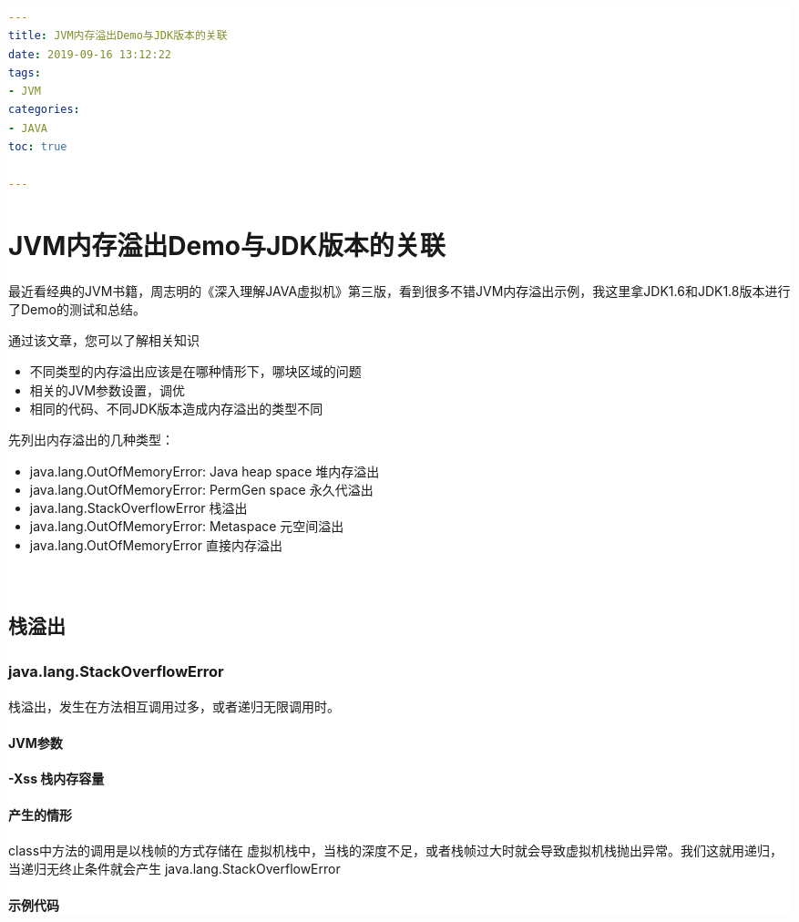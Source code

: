 ```yaml
---
title: JVM内存溢出Demo与JDK版本的关联
date: 2019-09-16 13:12:22
tags:
- JVM
categories:
- JAVA
toc: true

---
```


# JVM内存溢出Demo与JDK版本的关联



​         最近看经典的JVM书籍，周志明的《深入理解JAVA虚拟机》第三版，看到很多不错JVM内存溢出示例，我这里拿JDK1.6和JDK1.8版本进行了Demo的测试和总结。

通过该文章，您可以了解相关知识

- 不同类型的内存溢出应该是在哪种情形下，哪块区域的问题
- 相关的JVM参数设置，调优
- 相同的代码、不同JDK版本造成内存溢出的类型不同



先列出内存溢出的几种类型：

- java.lang.OutOfMemoryError: Java heap space  堆内存溢出
- java.lang.OutOfMemoryError: PermGen space 永久代溢出
- java.lang.StackOverflowError 栈溢出
- java.lang.OutOfMemoryError: Metaspace  元空间溢出
- java.lang.OutOfMemoryError  直接内存溢出


<br/>

## 栈溢出

### java.lang.StackOverflowError

栈溢出，发生在方法相互调用过多，或者递归无限调用时。


#### JVM参数

**-Xss   栈内存容量**


#### 产生的情形

class中方法的调用是以栈帧的方式存储在 虚拟机栈中，当栈的深度不足，或者栈帧过大时就会导致虚拟机栈抛出异常。我们这就用递归，当递归无终止条件就会产生 java.lang.StackOverflowError
<br/>

#### 示例代码
